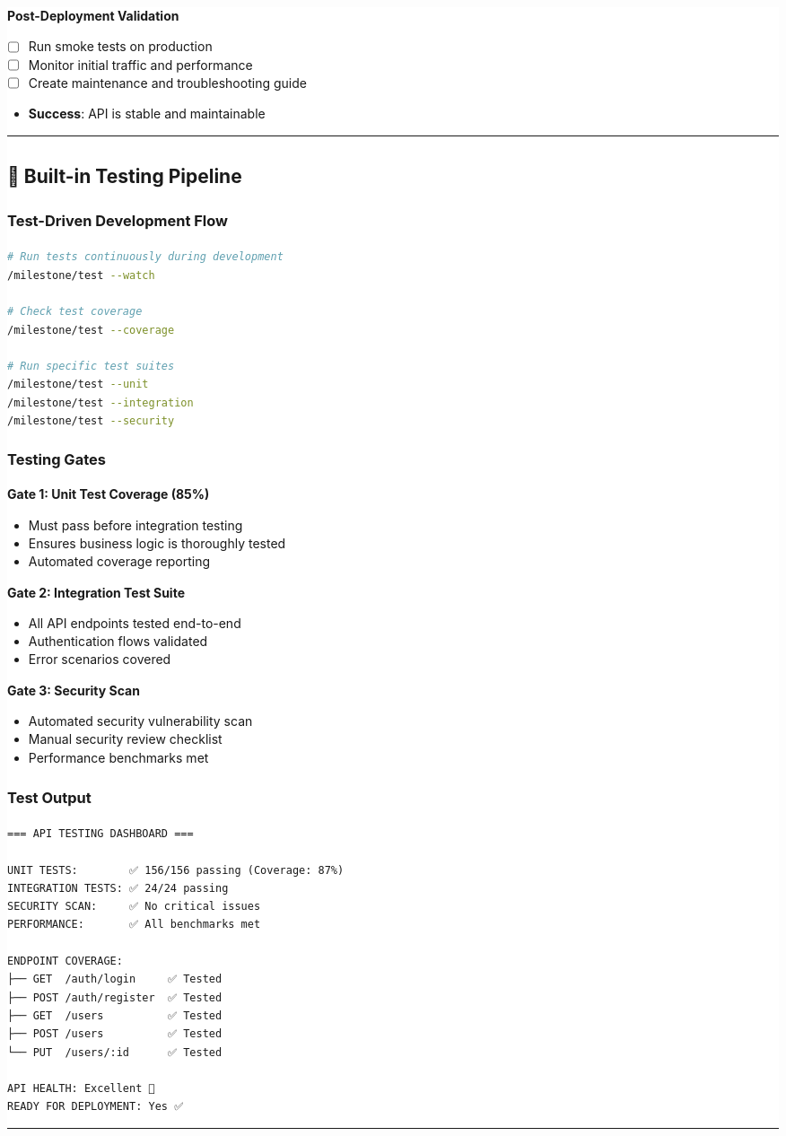 **Post-Deployment Validation**
- [ ] Run smoke tests on production
- [ ] Monitor initial traffic and performance
- [ ] Create maintenance and troubleshooting guide
- **Success**: API is stable and maintainable

---

## 🧪 Built-in Testing Pipeline

### Test-Driven Development Flow

```bash
# Run tests continuously during development
/milestone/test --watch

# Check test coverage
/milestone/test --coverage

# Run specific test suites
/milestone/test --unit
/milestone/test --integration
/milestone/test --security
```

### Testing Gates

**Gate 1: Unit Test Coverage (85%)**
- Must pass before integration testing
- Ensures business logic is thoroughly tested
- Automated coverage reporting

**Gate 2: Integration Test Suite**
- All API endpoints tested end-to-end
- Authentication flows validated
- Error scenarios covered

**Gate 3: Security Scan**
- Automated security vulnerability scan
- Manual security review checklist
- Performance benchmarks met

### Test Output

```
=== API TESTING DASHBOARD ===

UNIT TESTS:        ✅ 156/156 passing (Coverage: 87%)
INTEGRATION TESTS: ✅ 24/24 passing
SECURITY SCAN:     ✅ No critical issues
PERFORMANCE:       ✅ All benchmarks met

ENDPOINT COVERAGE:
├── GET  /auth/login     ✅ Tested
├── POST /auth/register  ✅ Tested  
├── GET  /users          ✅ Tested
├── POST /users          ✅ Tested
└── PUT  /users/:id      ✅ Tested

API HEALTH: Excellent 🚀
READY FOR DEPLOYMENT: Yes ✅
```

---